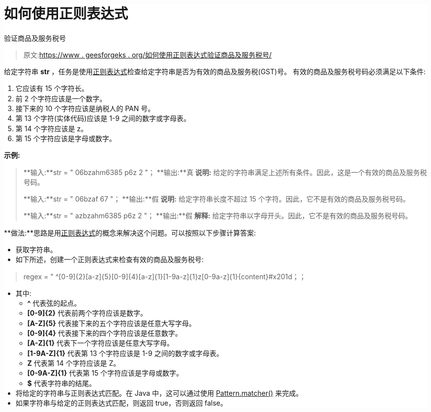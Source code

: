 # 如何使用正则表达式

验证商品及服务税号

> 原文:[https://www . geesforgeks . org/如何使用正则表达式验证商品及服务税号/](https://www.geeksforgeeks.org/how-to-validate-gst-goods-and-services-tax-number-using-regular-expression/)

给定字符串 **str** ，任务是使用[正则表达式](https://www.geeksforgeeks.org/write-regular-expressions/)检查给定字符串是否为有效的商品及服务税(GST)号。
有效的商品及服务税号码必须满足以下条件:

1.  它应该有 15 个字符长。
2.  前 2 个字符应该是一个数字。
3.  接下来的 10 个字符应该是纳税人的 PAN 号。
4.  第 13 个字符(实体代码)应该是 1-9 之间的数字或字母表。
5.  第 14 个字符应该是 z。
6.  第 15 个字符应该是字母或数字。

**示例:**

> **输入:**str = " 06bzahm6385 p6z 2 "；
> **输出:**真
> **说明:**
> 给定的字符串满足上述所有条件。因此，这是一个有效的商品及服务税号码。
> 
> **输入:**str = " 06bzaf 67 "；
> **输出:**假
> **说明:**
> 给定字符串长度不超过 15 个字符。因此，它不是有效的商品及服务税号码。
> 
> **输入:**str = " azbzahm6385 p6z 2 "；
> **输出:**假
> **解释:**
> 给定字符串以字母开头。因此，它不是有效的商品及服务税号码。

**做法:**思路是用[正则表达式](https://www.geeksforgeeks.org/write-regular-expressions/)的概念来解决这个问题。可以按照以下步骤计算答案:

*   获取字符串。
*   如下所述，创建一个正则表达式来检查有效的商品及服务税号:

> regex = " ^[0-9]{2}[a-z]{5}[0-9]{4}[a-z]{1}[1-9a-z]{1}z[0-9a-z]{1}{content}#x201d；；

*   其中:
    *   **^** 代表弦的起点。
    *   **[0-9]{2}** 代表前两个字符应该是数字。
    *   **[A-Z]{5}** 代表接下来的五个字符应该是任意大写字母。
    *   **[0-9]{4}** 代表接下来的四个字符应该是任意数字。
    *   **[A-Z]{1}** 代表下一个字符应该是任意大写字母。
    *   **[1-9A-Z]{1}** 代表第 13 个字符应该是 1-9 之间的数字或字母表。
    *   **Z** 代表第 14 个字符应该是 Z。
    *   **[0-9A-Z]{1}** 代表第 15 个字符应该是字母或数字。
    *   **$** 代表字符串的结尾。
*   将给定的字符串与正则表达式匹配。在 Java 中，这可以通过使用 [Pattern.matcher()](https://www.geeksforgeeks.org/matcher-pattern-method-in-java-with-examples/) 来完成。
*   如果字符串与给定的正则表达式匹配，则返回 true，否则返回 false。
